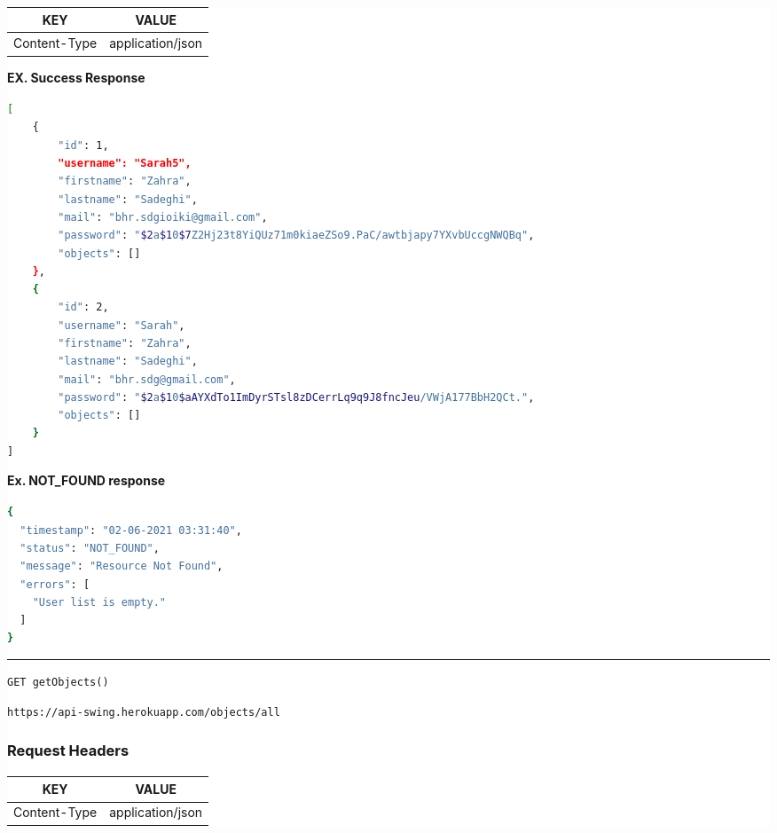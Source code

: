 | KEY | VALUE |
|----------|:----------:|
| Content-Type | application/json |


**EX. Success Response**


```sh
[
    {
        "id": 1,
        "username": "Sarah5",
        "firstname": "Zahra",
        "lastname": "Sadeghi",
        "mail": "bhr.sdgioiki@gmail.com",
        "password": "$2a$10$7Z2Hj23t8YiQUz71m0kiaeZSo9.PaC/awtbjapy7YXvbUccgNWQBq",
        "objects": []
    },
    {
        "id": 2,
        "username": "Sarah",
        "firstname": "Zahra",
        "lastname": "Sadeghi",
        "mail": "bhr.sdg@gmail.com",
        "password": "$2a$10$aAYXdTo1ImDyrSTsl8zDCerrLq9q9J8fncJeu/VWjA177BbH2QCt.",
        "objects": []
    }
]
```

**Ex. NOT_FOUND response**

```sh
{
  "timestamp": "02-06-2021 03:31:40",
  "status": "NOT_FOUND",
  "message": "Resource Not Found",
  "errors": [
    "User list is empty."
  ]
}
```

************************************************

`GET getObjects()`

```
https://api-swing.herokuapp.com/objects/all
```


### Request Headers

| KEY | VALUE |
|----------|:----------:|
| Content-Type | application/json |
